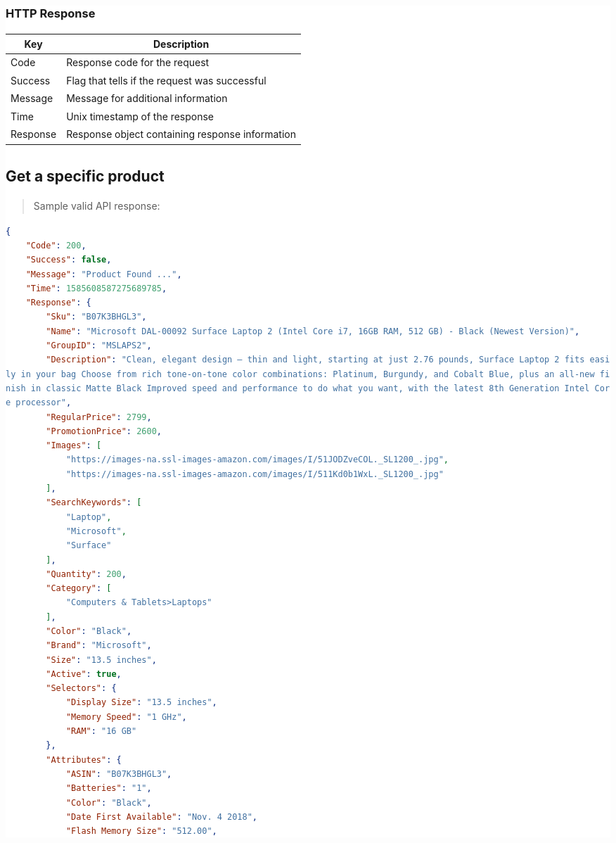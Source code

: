 ### HTTP Response

|  Key              |    Description                                                                |
|-------------------|-------------------------------------------------------------------------------|
| Code              | Response code for the request                                                 |
| Success           | Flag that tells if the request was successful                                 |
| Message           | Message for additional information                                            |
| Time              | Unix timestamp of the response                                                |
| Response          | Response object containing response information                               |




## Get a specific product

> Sample valid API response:

```json
{
    "Code": 200,
    "Success": false,
    "Message": "Product Found ...",
    "Time": 1585608587275689785,
    "Response": {
        "Sku": "B07K3BHGL3",
        "Name": "Microsoft DAL-00092 Surface Laptop 2 (Intel Core i7, 16GB RAM, 512 GB) - Black (Newest Version)",
        "GroupID": "MSLAPS2",
        "Description": "Clean, elegant design — thin and light, starting at just 2.76 pounds, Surface Laptop 2 fits easily in your bag Choose from rich tone-on-tone color combinations: Platinum, Burgundy, and Cobalt Blue, plus an all-new finish in classic Matte Black Improved speed and performance to do what you want, with the latest 8th Generation Intel Core processor",
        "RegularPrice": 2799,
        "PromotionPrice": 2600,
        "Images": [
            "https://images-na.ssl-images-amazon.com/images/I/51JODZveCOL._SL1200_.jpg",
            "https://images-na.ssl-images-amazon.com/images/I/511Kd0b1WxL._SL1200_.jpg"
        ],
        "SearchKeywords": [
            "Laptop",
            "Microsoft",
            "Surface"
        ],
        "Quantity": 200,
        "Category": [
            "Computers & Tablets>Laptops"
        ],
        "Color": "Black",
        "Brand": "Microsoft",
        "Size": "13.5 inches",
        "Active": true,
        "Selectors": {
            "Display Size": "13.5 inches",
            "Memory Speed": "1 GHz",
            "RAM": "16 GB"
        },
        "Attributes": {
            "ASIN": "B07K3BHGL3",
            "Batteries": "1",
            "Color": "Black",
            "Date First Available": "Nov. 4 2018",
            "Flash Memory Size": "512.00",
```